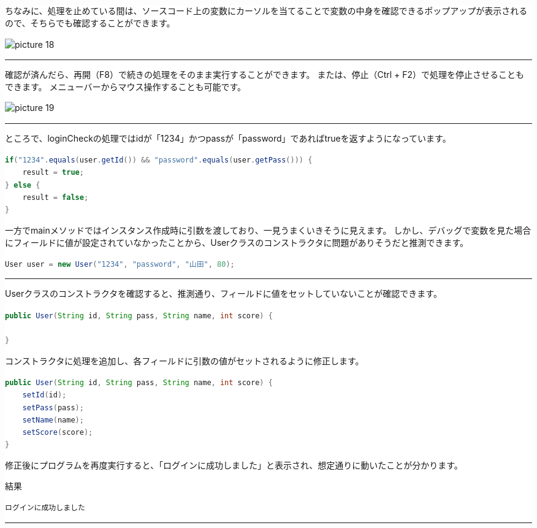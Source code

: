 ちなみに、処理を止めている間は、ソースコード上の変数にカーソルを当てることで変数の中身を確認できるポップアップが表示されるので、そちらでも確認することができます。

![picture 18](/images/2b16cee2ea5f89d77638c3d8fe0a4f19de55f892135880fc355ec67ca4c51395.png)  

---

確認が済んだら、再開（F8）で続きの処理をそのまま実行することができます。
または、停止（Ctrl + F2）で処理を停止させることもできます。
メニューバーからマウス操作することも可能です。

![picture 19](/images/dfbd97ab81ab8b78d09f649d3ea9a56c9dfe14660be720d174ddbac5750e5d17.png)  

---

ところで、loginCheckの処理ではidが「1234」かつpassが「password」であればtrueを返すようになっています。

```java
if("1234".equals(user.getId()) && "password".equals(user.getPass())) {
    result = true;
} else {
    result = false;
}
```

一方でmainメソッドではインスタンス作成時に引数を渡しており、一見うまくいきそうに見えます。
しかし、デバッグで変数を見た場合にフィールドに値が設定されていなかったことから、Userクラスのコンストラクタに問題がありそうだと推測できます。

```java
User user = new User("1234", "password", "山田", 80);
```

---

Userクラスのコンストラクタを確認すると、推測通り、フィールドに値をセットしていないことが確認できます。

```java
public User(String id, String pass, String name, int score) {

}
```

コンストラクタに処理を追加し、各フィールドに引数の値がセットされるように修正します。

```java
public User(String id, String pass, String name, int score) {
    setId(id);
    setPass(pass);
    setName(name);
    setScore(score);
}
```

修正後にプログラムを再度実行すると、「ログインに成功しました」と表示され、想定通りに動いたことが分かります。

結果

```text
ログインに成功しました
```

---